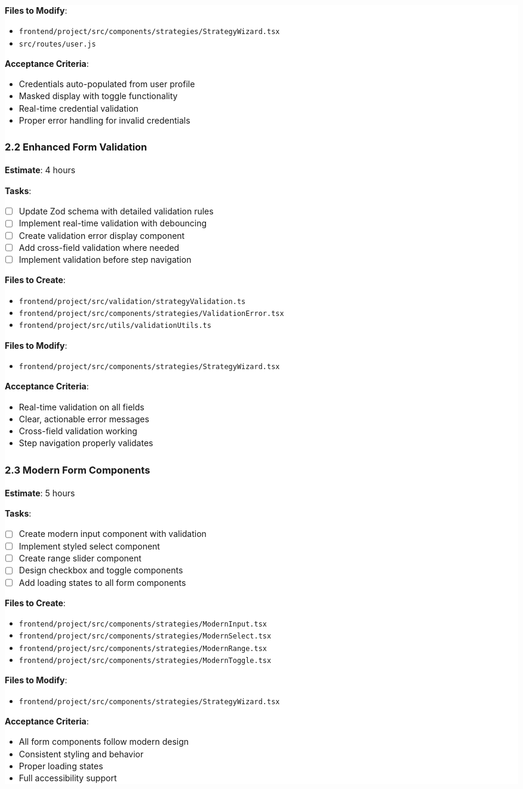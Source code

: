 **Files to Modify**:
- `frontend/project/src/components/strategies/StrategyWizard.tsx`
- `src/routes/user.js`

**Acceptance Criteria**:
- Credentials auto-populated from user profile
- Masked display with toggle functionality
- Real-time credential validation
- Proper error handling for invalid credentials

### 2.2 Enhanced Form Validation
**Estimate**: 4 hours

**Tasks**:
- [ ] Update Zod schema with detailed validation rules
- [ ] Implement real-time validation with debouncing
- [ ] Create validation error display component
- [ ] Add cross-field validation where needed
- [ ] Implement validation before step navigation

**Files to Create**:
- `frontend/project/src/validation/strategyValidation.ts`
- `frontend/project/src/components/strategies/ValidationError.tsx`
- `frontend/project/src/utils/validationUtils.ts`

**Files to Modify**:
- `frontend/project/src/components/strategies/StrategyWizard.tsx`

**Acceptance Criteria**:
- Real-time validation on all fields
- Clear, actionable error messages
- Cross-field validation working
- Step navigation properly validates

### 2.3 Modern Form Components
**Estimate**: 5 hours

**Tasks**:
- [ ] Create modern input component with validation
- [ ] Implement styled select component
- [ ] Create range slider component
- [ ] Design checkbox and toggle components
- [ ] Add loading states to all form components

**Files to Create**:
- `frontend/project/src/components/strategies/ModernInput.tsx`
- `frontend/project/src/components/strategies/ModernSelect.tsx`
- `frontend/project/src/components/strategies/ModernRange.tsx`
- `frontend/project/src/components/strategies/ModernToggle.tsx`

**Files to Modify**:
- `frontend/project/src/components/strategies/StrategyWizard.tsx`

**Acceptance Criteria**:
- All form components follow modern design
- Consistent styling and behavior
- Proper loading states
- Full accessibility support
